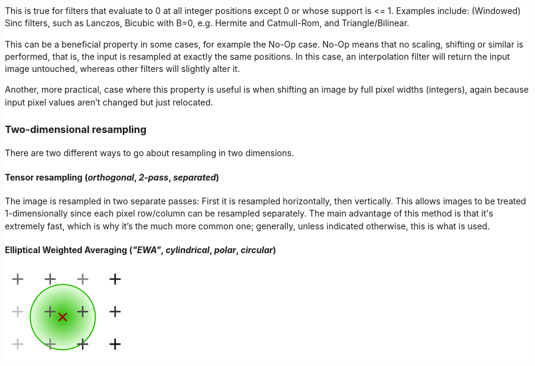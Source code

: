 This is true for filters that evaluate to 0
at all integer positions except 0
or whose support is <= 1.
Examples include:
(Windowed) Sinc filters,
such as Lanczos,
Bicubic with B=0,
e.g. Hermite and Catmull-Rom,
and Triangle/Bilinear.

This can be a beneficial property in some cases,
for example the No-Op case.
No-Op means that no scaling, shifting or similar is performed,
that is, the input is resampled at exactly the same positions.
In this case,
an interpolation filter will return the input image untouched,
whereas other filters will slightly alter it.

Another,
more practical,
case where this property is useful
is when shifting an image by full pixel widths (integers),
again because input pixel values aren’t changed
but just relocated.


### Two-dimensional resampling

There are two different ways to go about
resampling in two dimensions.


#### Tensor resampling (*orthogonal*, *2-pass*, *separated*)

The image is resampled in two separate passes:
First it is resampled horizontally, then vertically.
This allows images to be treated 1-dimensionally
since each pixel row/column can be resampled separately.
The main advantage of this method is that it's extremely fast,
which is why it’s the much more common one;
generally, unless indicated otherwise,
this is what is used.


#### Elliptical Weighted Averaging (*"EWA"*, *cylindrical*, *polar*, *circular*)

![Two-dimensional kernel. The radius is colored green.](images/resample_polar.png)
